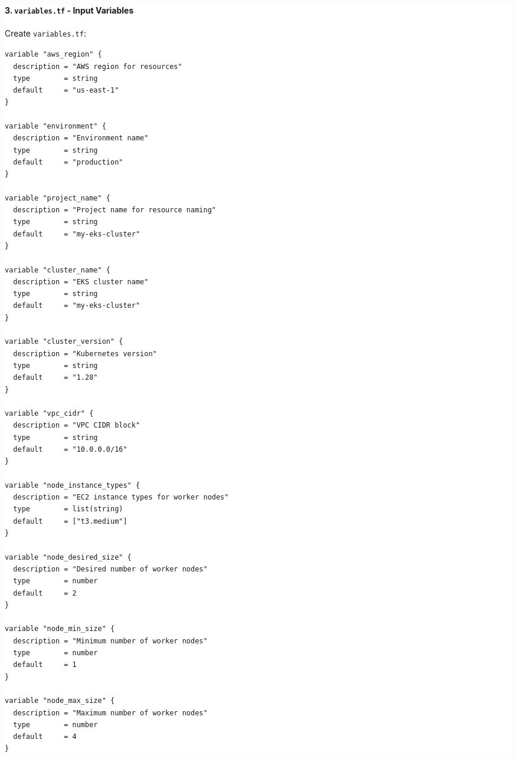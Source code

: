 
#### 3. `variables.tf` - Input Variables

Create `variables.tf`:

```hcl
variable "aws_region" {
  description = "AWS region for resources"
  type        = string
  default     = "us-east-1"
}

variable "environment" {
  description = "Environment name"
  type        = string
  default     = "production"
}

variable "project_name" {
  description = "Project name for resource naming"
  type        = string
  default     = "my-eks-cluster"
}

variable "cluster_name" {
  description = "EKS cluster name"
  type        = string
  default     = "my-eks-cluster"
}

variable "cluster_version" {
  description = "Kubernetes version"
  type        = string
  default     = "1.28"
}

variable "vpc_cidr" {
  description = "VPC CIDR block"
  type        = string
  default     = "10.0.0.0/16"
}

variable "node_instance_types" {
  description = "EC2 instance types for worker nodes"
  type        = list(string)
  default     = ["t3.medium"]
}

variable "node_desired_size" {
  description = "Desired number of worker nodes"
  type        = number
  default     = 2
}

variable "node_min_size" {
  description = "Minimum number of worker nodes"
  type        = number
  default     = 1
}

variable "node_max_size" {
  description = "Maximum number of worker nodes"
  type        = number
  default     = 4
}
```